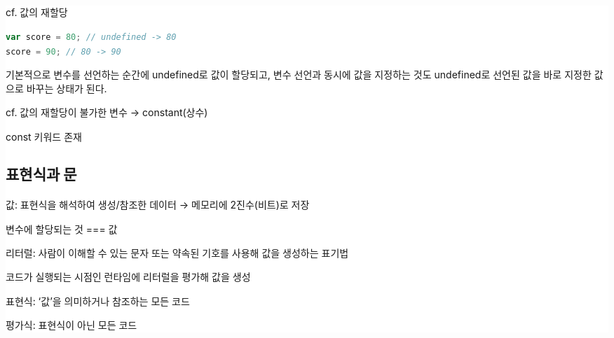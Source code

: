 cf. 값의 재할당

```jsx
var score = 80; // undefined -> 80
score = 90; // 80 -> 90
```

기본적으로 변수를 선언하는 순간에 undefined로 값이 할당되고, 변수 선언과 동시에 값을 지정하는 것도 undefined로 선언된 값을 바로 지정한 값으로 바꾸는 상태가 된다.

cf. 값의 재할당이 불가한 변수 → constant(상수)

const 키워드 존재

## 표현식과 문

값: 표현식을 해석하여 생성/참조한 데이터 → 메모리에 2진수(비트)로 저장

변수에 할당되는 것 === 값

리터럴: 사람이 이해할 수 있는 문자 또는 약속된 기호를 사용해 값을 생성하는 표기법

코드가 실행되는 시점인 런타임에 리터럴을 평가해 값을 생성

표현식: ‘값’을 의미하거나 참조하는 모든 코드

평가식: 표현식이 아닌 모든 코드
